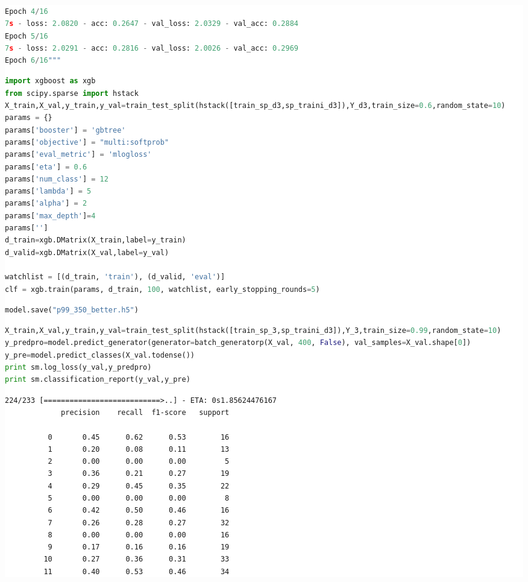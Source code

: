 ```python
Epoch 4/16
7s - loss: 2.0820 - acc: 0.2647 - val_loss: 2.0329 - val_acc: 0.2884
Epoch 5/16
7s - loss: 2.0291 - acc: 0.2816 - val_loss: 2.0026 - val_acc: 0.2969
Epoch 6/16"""

```


```python
import xgboost as xgb
from scipy.sparse import hstack
X_train,X_val,y_train,y_val=train_test_split(hstack([train_sp_d3,sp_traini_d3]),Y_d3,train_size=0.6,random_state=10)
params = {}
params['booster'] = 'gbtree'
params['objective'] = "multi:softprob"
params['eval_metric'] = 'mlogloss'
params['eta'] = 0.6
params['num_class'] = 12
params['lambda'] = 5
params['alpha'] = 2
params['max_depth']=4
params['']
d_train=xgb.DMatrix(X_train,label=y_train)
d_valid=xgb.DMatrix(X_val,label=y_val)

watchlist = [(d_train, 'train'), (d_valid, 'eval')]
clf = xgb.train(params, d_train, 100, watchlist, early_stopping_rounds=5)
```


```python
model.save("p99_350_better.h5")
```


```python
X_train,X_val,y_train,y_val=train_test_split(hstack([train_sp_3,sp_traini_d3]),Y_3,train_size=0.99,random_state=10)
y_predpro=model.predict_generator(generator=batch_generatorp(X_val, 400, False), val_samples=X_val.shape[0])
y_pre=model.predict_classes(X_val.todense())
print sm.log_loss(y_val,y_predpro)
print sm.classification_report(y_val,y_pre)
```

    224/233 [===========================>..] - ETA: 0s1.85624476167
                 precision    recall  f1-score   support
    
              0       0.45      0.62      0.53        16
              1       0.20      0.08      0.11        13
              2       0.00      0.00      0.00         5
              3       0.36      0.21      0.27        19
              4       0.29      0.45      0.35        22
              5       0.00      0.00      0.00         8
              6       0.42      0.50      0.46        16
              7       0.26      0.28      0.27        32
              8       0.00      0.00      0.00        16
              9       0.17      0.16      0.16        19
             10       0.27      0.36      0.31        33
             11       0.40      0.53      0.46        34
    
